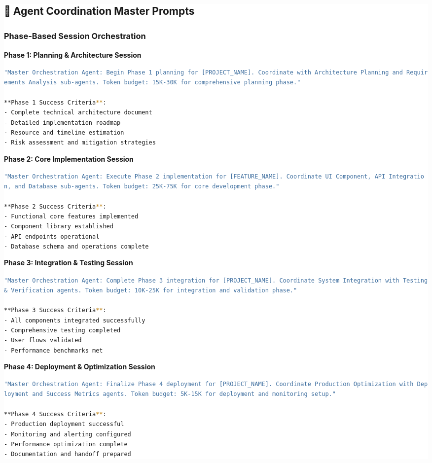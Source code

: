 ## 🤖 Agent Coordination Master Prompts

### Phase-Based Session Orchestration

**Phase 1: Planning & Architecture Session**
```bash
"Master Orchestration Agent: Begin Phase 1 planning for [PROJECT_NAME]. Coordinate with Architecture Planning and Requirements Analysis sub-agents. Token budget: 15K-30K for comprehensive planning phase."

**Phase 1 Success Criteria**:
- Complete technical architecture document
- Detailed implementation roadmap
- Resource and timeline estimation
- Risk assessment and mitigation strategies
```

**Phase 2: Core Implementation Session**
```bash
"Master Orchestration Agent: Execute Phase 2 implementation for [FEATURE_NAME]. Coordinate UI Component, API Integration, and Database sub-agents. Token budget: 25K-75K for core development phase."

**Phase 2 Success Criteria**:
- Functional core features implemented
- Component library established
- API endpoints operational
- Database schema and operations complete
```

**Phase 3: Integration & Testing Session**
```bash
"Master Orchestration Agent: Complete Phase 3 integration for [PROJECT_NAME]. Coordinate System Integration with Testing & Verification agents. Token budget: 10K-25K for integration and validation phase."

**Phase 3 Success Criteria**:
- All components integrated successfully
- Comprehensive testing completed
- User flows validated
- Performance benchmarks met
```

**Phase 4: Deployment & Optimization Session**
```bash
"Master Orchestration Agent: Finalize Phase 4 deployment for [PROJECT_NAME]. Coordinate Production Optimization with Deployment and Success Metrics agents. Token budget: 5K-15K for deployment and monitoring setup."

**Phase 4 Success Criteria**:
- Production deployment successful
- Monitoring and alerting configured
- Performance optimization complete
- Documentation and handoff prepared
```
